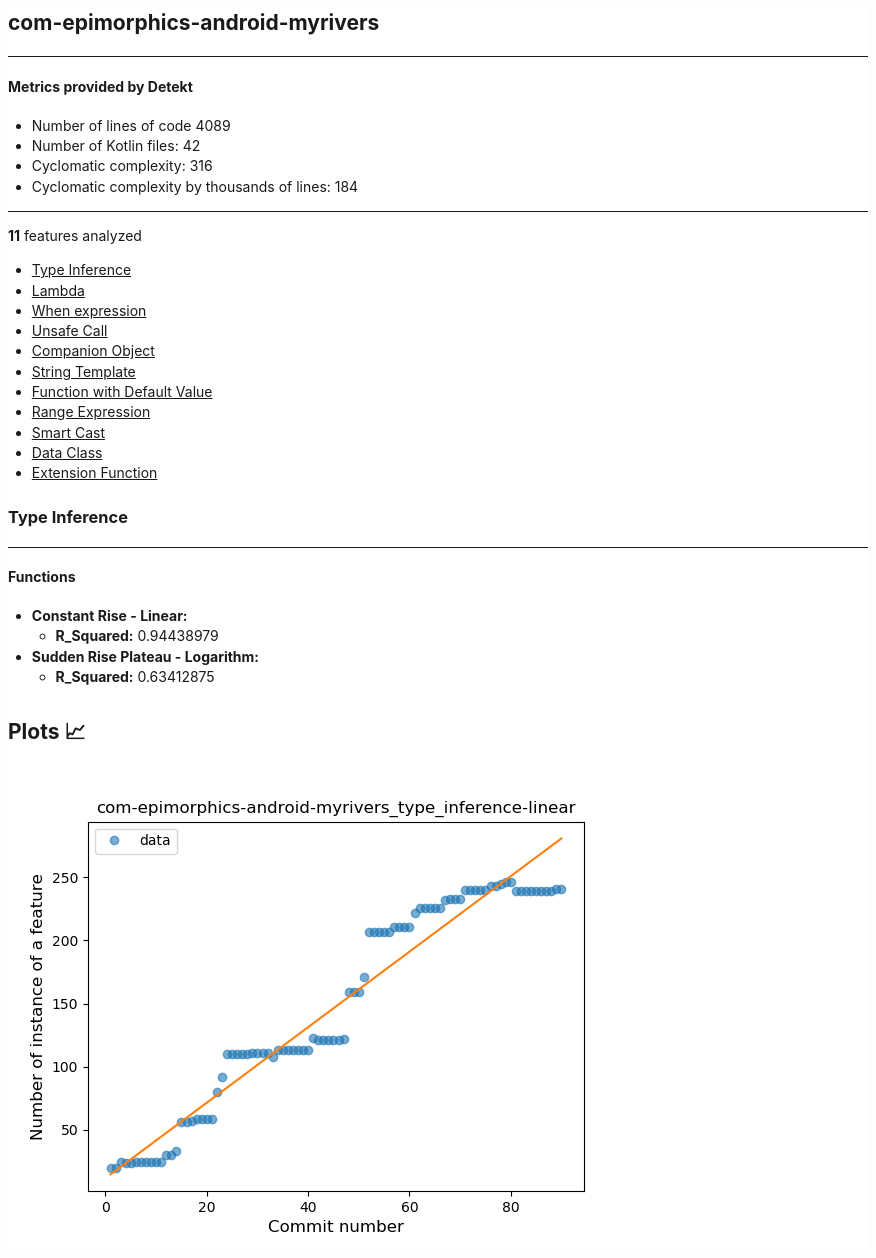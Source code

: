 ## com-epimorphics-android-myrivers
----
#### Metrics provided by Detekt
* Number of lines of code 4089
* Number of Kotlin files: 42
* Cyclomatic complexity: 316
* Cyclomatic complexity by thousands of lines: 184 

----
**11** features analyzed

*	<a href="#type_inference">Type Inference</a> 
*	<a href="#lambda">Lambda</a> 
*	<a href="#when_expr">When expression</a> 
*	<a href="#unsafe_call">Unsafe Call</a> 
*	<a href="#companion_object">Companion Object</a> 
*	<a href="#string_template">String Template</a> 
*	<a href="#func_with_default_value">Function with Default Value</a> 
*	<a href="#range_expr">Range Expression</a> 
*	<a href="#smart_cast">Smart Cast</a> 
*	<a href="#data_class">Data Class</a> 
*	<a href="#extension_function">Extension Function</a> 


### <a name="type_inference">Type Inference</a>
----
#### Functions
* **Constant Rise - Linear:** ![equation](http://latex.codecogs.com/svg.latex?2.988114x%20&plus;%2011.851935)
    * **R_Squared:** 0.94438979
* **Sudden Rise Plateau - Logarithm:** ![equation](http://latex.codecogs.com/svg.latex?45.241204%5Clog_%7B2.792151%7D%28x%29%20&plus;%200.0)
    * **R_Squared:** 0.63412875

**Plots** :chart_with_upwards_trend:
-----

![com-epimorphics-android-myrivers T1](../plots/com-epimorphics-android-myrivers_type_inference_T1.png)